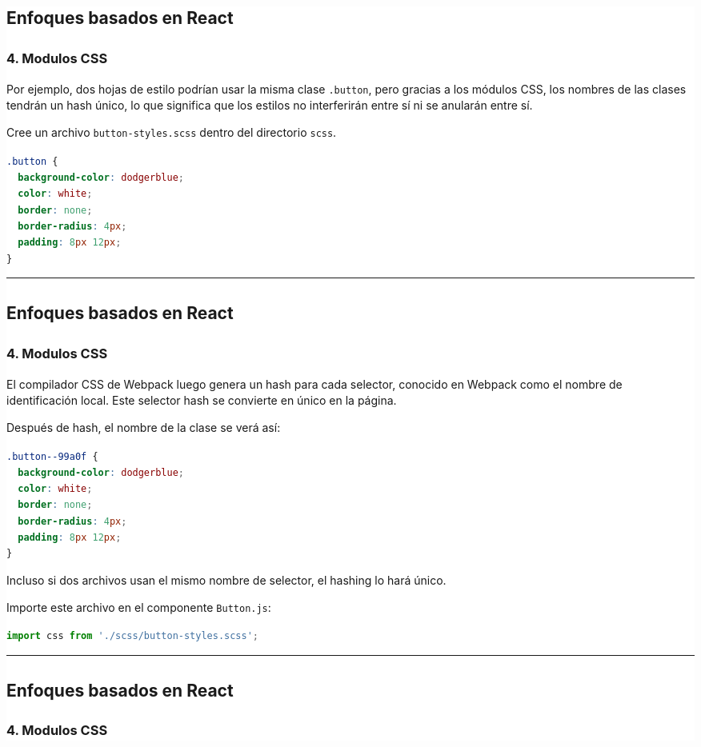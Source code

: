 ## Enfoques basados en React

### 4. Modulos CSS

Por ejemplo, dos hojas de estilo podrían usar la misma clase `.button`, pero gracias a los módulos CSS, los nombres de las clases tendrán un hash único, lo que significa que los estilos no interferirán entre sí ni se anularán entre sí.

Cree un archivo `button-styles.scss` dentro del directorio `scss`.

```css
.button {
  background-color: dodgerblue;
  color: white;
  border: none;
  border-radius: 4px;
  padding: 8px 12px;
}
```

---

## Enfoques basados en React

### 4. Modulos CSS

El compilador CSS de Webpack luego genera un hash para cada selector, conocido en Webpack como el nombre de identificación local. Este selector hash se convierte en único en la página.

Después de hash, el nombre de la clase se verá así:

```css
.button--99a0f {
  background-color: dodgerblue;
  color: white;
  border: none;
  border-radius: 4px;
  padding: 8px 12px;
}
```

Incluso si dos archivos usan el mismo nombre de selector, el hashing lo hará único.

Importe este archivo en el componente `Button.js`:

```js
import css from './scss/button-styles.scss';
```

---

## Enfoques basados en React

### 4. Modulos CSS
